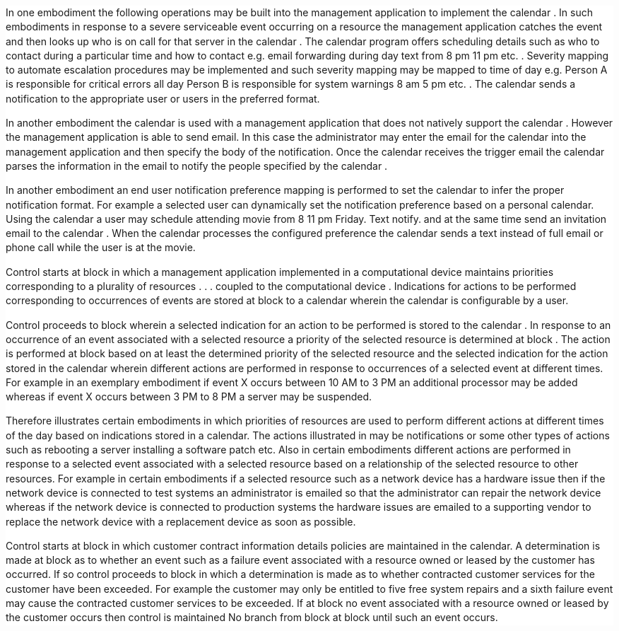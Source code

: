 In one embodiment the following operations may be built into the management application to implement the calendar . In such embodiments in response to a severe serviceable event occurring on a resource the management application catches the event and then looks up who is on call for that server in the calendar . The calendar program offers scheduling details such as who to contact during a particular time and how to contact e.g. email forwarding during day text from 8 pm 11 pm etc. . Severity mapping to automate escalation procedures may be implemented and such severity mapping may be mapped to time of day e.g. Person A is responsible for critical errors all day Person B is responsible for system warnings 8 am 5 pm etc. . The calendar sends a notification to the appropriate user or users in the preferred format.

In another embodiment the calendar is used with a management application that does not natively support the calendar . However the management application is able to send email. In this case the administrator may enter the email for the calendar into the management application and then specify the body of the notification. Once the calendar receives the trigger email the calendar parses the information in the email to notify the people specified by the calendar .

In another embodiment an end user notification preference mapping is performed to set the calendar to infer the proper notification format. For example a selected user can dynamically set the notification preference based on a personal calendar. Using the calendar a user may schedule attending movie from 8 11 pm Friday. Text notify. and at the same time send an invitation email to the calendar . When the calendar processes the configured preference the calendar sends a text instead of full email or phone call while the user is at the movie.

Control starts at block in which a management application implemented in a computational device maintains priorities corresponding to a plurality of resources . . . coupled to the computational device . Indications for actions to be performed corresponding to occurrences of events are stored at block to a calendar wherein the calendar is configurable by a user.

Control proceeds to block wherein a selected indication for an action to be performed is stored to the calendar . In response to an occurrence of an event associated with a selected resource a priority of the selected resource is determined at block . The action is performed at block based on at least the determined priority of the selected resource and the selected indication for the action stored in the calendar wherein different actions are performed in response to occurrences of a selected event at different times. For example in an exemplary embodiment if event X occurs between 10 AM to 3 PM an additional processor may be added whereas if event X occurs between 3 PM to 8 PM a server may be suspended.

Therefore illustrates certain embodiments in which priorities of resources are used to perform different actions at different times of the day based on indications stored in a calendar. The actions illustrated in may be notifications or some other types of actions such as rebooting a server installing a software patch etc. Also in certain embodiments different actions are performed in response to a selected event associated with a selected resource based on a relationship of the selected resource to other resources. For example in certain embodiments if a selected resource such as a network device has a hardware issue then if the network device is connected to test systems an administrator is emailed so that the administrator can repair the network device whereas if the network device is connected to production systems the hardware issues are emailed to a supporting vendor to replace the network device with a replacement device as soon as possible.

Control starts at block in which customer contract information details policies are maintained in the calendar. A determination is made at block as to whether an event such as a failure event associated with a resource owned or leased by the customer has occurred. If so control proceeds to block in which a determination is made as to whether contracted customer services for the customer have been exceeded. For example the customer may only be entitled to five free system repairs and a sixth failure event may cause the contracted customer services to be exceeded. If at block no event associated with a resource owned or leased by the customer occurs then control is maintained No branch from block at block until such an event occurs.
